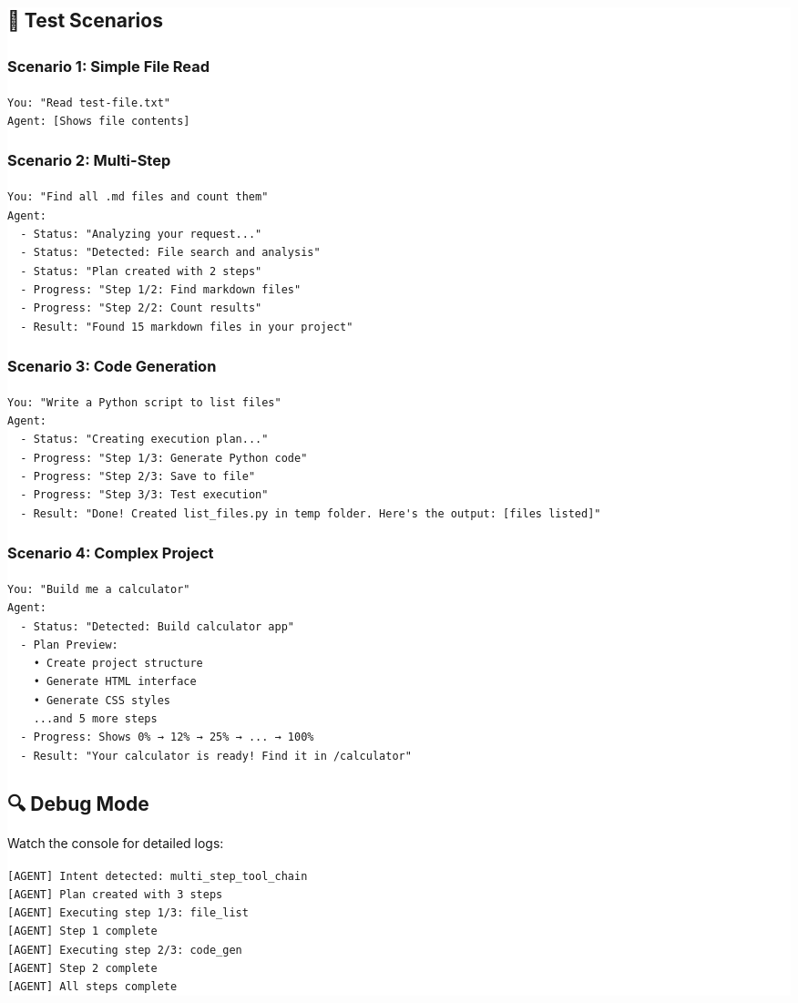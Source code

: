 ## 🧪 Test Scenarios

### Scenario 1: Simple File Read
```
You: "Read test-file.txt"
Agent: [Shows file contents]
```

### Scenario 2: Multi-Step
```
You: "Find all .md files and count them"
Agent: 
  - Status: "Analyzing your request..."
  - Status: "Detected: File search and analysis"
  - Status: "Plan created with 2 steps"
  - Progress: "Step 1/2: Find markdown files"
  - Progress: "Step 2/2: Count results"
  - Result: "Found 15 markdown files in your project"
```

### Scenario 3: Code Generation
```
You: "Write a Python script to list files"
Agent:
  - Status: "Creating execution plan..."
  - Progress: "Step 1/3: Generate Python code"
  - Progress: "Step 2/3: Save to file"
  - Progress: "Step 3/3: Test execution"
  - Result: "Done! Created list_files.py in temp folder. Here's the output: [files listed]"
```

### Scenario 4: Complex Project
```
You: "Build me a calculator"
Agent:
  - Status: "Detected: Build calculator app"
  - Plan Preview:
    • Create project structure
    • Generate HTML interface
    • Generate CSS styles
    ...and 5 more steps
  - Progress: Shows 0% → 12% → 25% → ... → 100%
  - Result: "Your calculator is ready! Find it in /calculator"
```

## 🔍 Debug Mode

Watch the console for detailed logs:
```
[AGENT] Intent detected: multi_step_tool_chain
[AGENT] Plan created with 3 steps
[AGENT] Executing step 1/3: file_list
[AGENT] Step 1 complete
[AGENT] Executing step 2/3: code_gen
[AGENT] Step 2 complete
[AGENT] All steps complete
```
